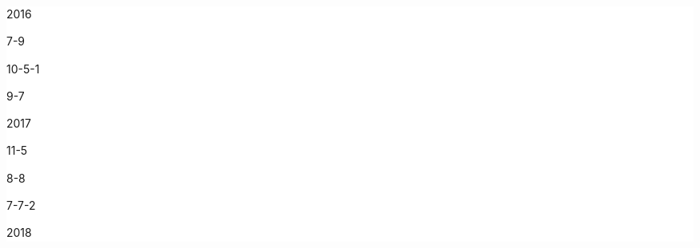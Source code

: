 </tr>

<tr>

<td style="text-align:center;">

2016

</td>

<td style="text-align:center;">

7-9

</td>

<td style="text-align:center;">

10-5-1

</td>

<td style="text-align:center;">

9-7

</td>

</tr>

<tr>

<td style="text-align:center;">

2017

</td>

<td style="text-align:center;">

11-5

</td>

<td style="text-align:center;">

8-8

</td>

<td style="text-align:center;">

7-7-2

</td>

</tr>

<tr>

<td style="text-align:center;">

2018

</td>
